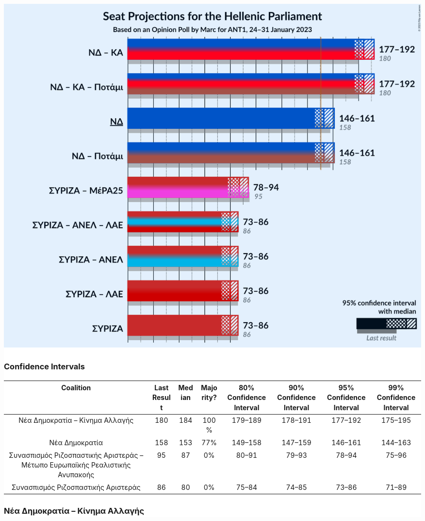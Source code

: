 ![Graph with coalitions seats not yet produced](2023-01-31-Marc-coalitions-seats.png "Coalitions Seats")

### Confidence Intervals

| Coalition | Last Result | Median | Majority? | 80% Confidence Interval | 90% Confidence Interval | 95% Confidence Interval | 99% Confidence Interval |
|:---------:|:-----------:|:------:|:---------:|:-----------------------:|:-----------------------:|:-----------------------:|:-----------------------:|
| Νέα Δημοκρατία – Κίνημα Αλλαγής | 180 | 184 | 100% | 179–189 | 178–191 | 177–192 | 175–195 |
| Νέα Δημοκρατία | 158 | 153 | 77% | 149–158 | 147–159 | 146–161 | 144–163 |
| Συνασπισμός Ριζοσπαστικής Αριστεράς – Μέτωπο Ευρωπαϊκής Ρεαλιστικής Ανυπακοής | 95 | 87 | 0% | 80–91 | 79–93 | 78–94 | 75–96 |
| Συνασπισμός Ριζοσπαστικής Αριστεράς | 86 | 80 | 0% | 75–84 | 74–85 | 73–86 | 71–89 |

### Νέα Δημοκρατία – Κίνημα Αλλαγής
